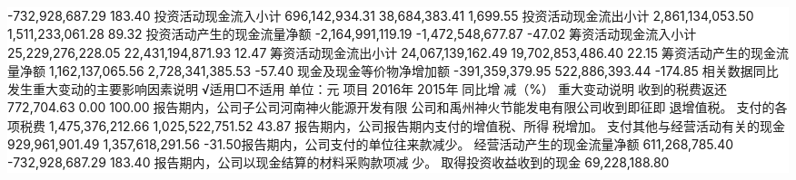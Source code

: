 -732,928,687.29
183.40
投资活动现金流入小计
696,142,934.31
38,684,383.41
1,699.55
投资活动现金流出小计
2,861,134,053.50
1,511,233,061.28
89.32
投资活动产生的现金流量净额
-2,164,991,119.19
-1,472,548,677.87
-47.02
筹资活动现金流入小计
25,229,276,228.05
22,431,194,871.93
12.47
筹资活动现金流出小计
24,067,139,162.49
19,702,853,486.40
22.15
筹资活动产生的现金流量净额
1,162,137,065.56
2,728,341,385.53
-57.40
现金及现金等价物净增加额
-391,359,379.95
522,886,393.44
-174.85
相关数据同比发生重大变动的主要影响因素说明
√适用□不适用
单位：元
项目
2016年
2015年
同比增
减（%）
重大变动说明
收到的税费返还
772,704.63
0.00
100.00
报告期内，公司子公司河南神火能源开发有限
公司和禹州神火节能发电有限公司收到即征即
退增值税。
支付的各项税费
1,475,376,212.66
1,025,522,751.52
43.87
报告期内，公司报告期内支付的增值税、所得
税增加。
支付其他与经营活动有关的现金
929,961,901.49
1,357,618,291.56
-31.50报告期内，公司支付的单位往来款减少。
经营活动产生的现金流量净额
611,268,785.40
-732,928,687.29
183.40
报告期内，公司以现金结算的材料采购款项减
少。
取得投资收益收到的现金
69,228,188.80
